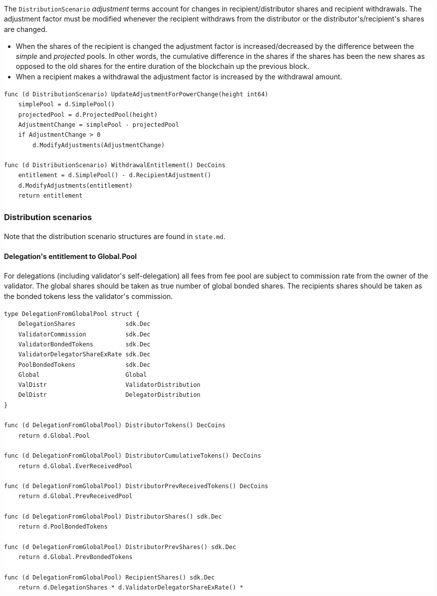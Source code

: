 The `DistributionScenario` _adjustment_ terms account for changes in
recipient/distributor shares and recipient withdrawals. The adjustment factor
must be modified whenever the recipient withdraws from the distributor or the
distributor's/recipient's shares are changed. 
 - When the shares of the recipient is changed the adjustment factor is
   increased/decreased by the difference between the _simple_ and _projected_
   pools.  In other words, the cumulative difference in the shares if the shares
   has been the new shares as opposed to the old shares for the entire duration of
   the blockchain up the previous block. 
 - When a recipient makes a withdrawal the adjustment factor is increased by the
   withdrawal amount. 

```
func (d DistributionScenario) UpdateAdjustmentForPowerChange(height int64) 
    simplePool = d.SimplePool()
    projectedPool = d.ProjectedPool(height)
    AdjustmentChange = simplePool - projectedPool
    if AdjustmentChange > 0 
        d.ModifyAdjustments(AdjustmentChange) 

func (d DistributionScenario) WithdrawalEntitlement() DecCoins
    entitlement = d.SimplePool() - d.RecipientAdjustment()
    d.ModifyAdjustments(entitlement)
    return entitlement
```

### Distribution scenarios

Note that the distribution scenario structures are found in `state.md`. 

#### Delegation's entitlement to Global.Pool

For delegations (including validator's self-delegation) all fees from fee pool
are subject to commission rate from the owner of the validator. The global
shares should be taken as true number of global bonded shares. The recipients
shares should be taken as the bonded tokens less the validator's commission.

```
type DelegationFromGlobalPool struct {
    DelegationShares              sdk.Dec
    ValidatorCommission           sdk.Dec
    ValidatorBondedTokens         sdk.Dec
    ValidatorDelegatorShareExRate sdk.Dec
    PoolBondedTokens              sdk.Dec
    Global                        Global
    ValDistr                      ValidatorDistribution
    DelDistr                      DelegatorDistribution
}

func (d DelegationFromGlobalPool) DistributorTokens() DecCoins
    return d.Global.Pool

func (d DelegationFromGlobalPool) DistributorCumulativeTokens() DecCoins
    return d.Global.EverReceivedPool

func (d DelegationFromGlobalPool) DistributorPrevReceivedTokens() DecCoins
    return d.Global.PrevReceivedPool
    
func (d DelegationFromGlobalPool) DistributorShares() sdk.Dec
    return d.PoolBondedTokens

func (d DelegationFromGlobalPool) DistributorPrevShares() sdk.Dec
    return d.Global.PrevBondedTokens

func (d DelegationFromGlobalPool) RecipientShares() sdk.Dec
    return d.DelegationShares * d.ValidatorDelegatorShareExRate() * 
```